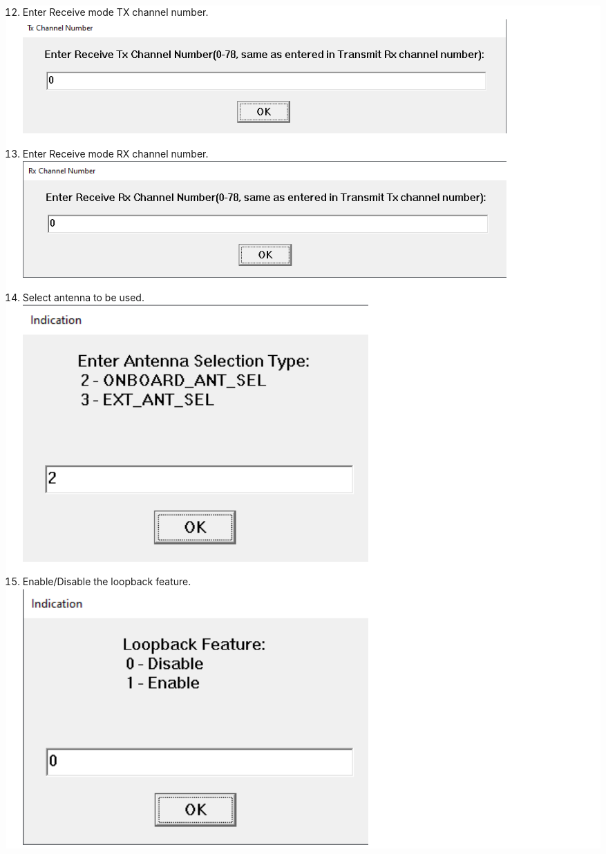 12. Enter Receive mode TX channel number.<br>
<img src="resources/btrx10.png" alt="" width=700><br>

13. Enter Receive mode RX channel number.<br>
<img src="resources/btrx11.png" alt="" width=700><br>

14. Select antenna to be used.<br>
<img src="resources/btrx12.png" alt="" width=500><br>

15. Enable/Disable the loopback feature.<br>
<img src="resources/btrx13.png" alt="" width=500><br>
